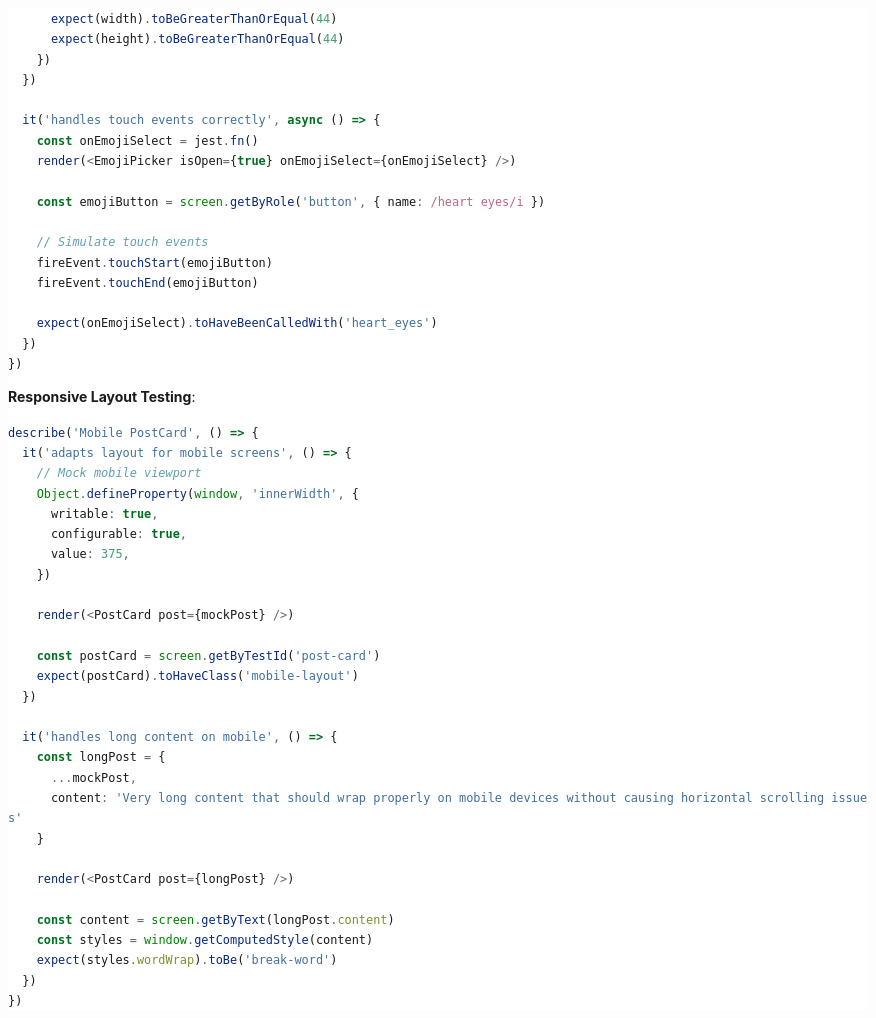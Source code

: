 ```typescript
      expect(width).toBeGreaterThanOrEqual(44)
      expect(height).toBeGreaterThanOrEqual(44)
    })
  })

  it('handles touch events correctly', async () => {
    const onEmojiSelect = jest.fn()
    render(<EmojiPicker isOpen={true} onEmojiSelect={onEmojiSelect} />)
    
    const emojiButton = screen.getByRole('button', { name: /heart eyes/i })
    
    // Simulate touch events
    fireEvent.touchStart(emojiButton)
    fireEvent.touchEnd(emojiButton)
    
    expect(onEmojiSelect).toHaveBeenCalledWith('heart_eyes')
  })
})
```

**Responsive Layout Testing**:
```typescript
describe('Mobile PostCard', () => {
  it('adapts layout for mobile screens', () => {
    // Mock mobile viewport
    Object.defineProperty(window, 'innerWidth', {
      writable: true,
      configurable: true,
      value: 375,
    })
    
    render(<PostCard post={mockPost} />)
    
    const postCard = screen.getByTestId('post-card')
    expect(postCard).toHaveClass('mobile-layout')
  })

  it('handles long content on mobile', () => {
    const longPost = {
      ...mockPost,
      content: 'Very long content that should wrap properly on mobile devices without causing horizontal scrolling issues'
    }
    
    render(<PostCard post={longPost} />)
    
    const content = screen.getByText(longPost.content)
    const styles = window.getComputedStyle(content)
    expect(styles.wordWrap).toBe('break-word')
  })
})
```
